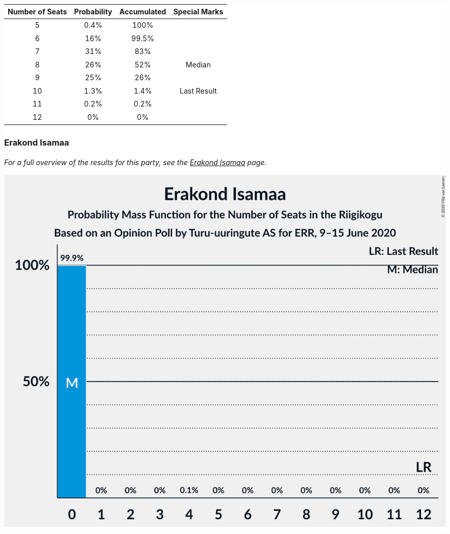 | Number of Seats | Probability | Accumulated | Special Marks |
|:---------------:|:-----------:|:-----------:|:-------------:|
| 5 | 0.4% | 100% |  |
| 6 | 16% | 99.5% |  |
| 7 | 31% | 83% |  |
| 8 | 26% | 52% | Median |
| 9 | 25% | 26% |  |
| 10 | 1.3% | 1.4% | Last Result |
| 11 | 0.2% | 0.2% |  |
| 12 | 0% | 0% |  |

### Erakond Isamaa

*For a full overview of the results for this party, see the [Erakond Isamaa](party-erakondisamaa.html) page.*

![Graph with seats probability mass function not yet produced](2020-06-15-Turu-uuringuteAS-seats-pmf-erakondisamaa.png "Seats Probability Mass Function")
